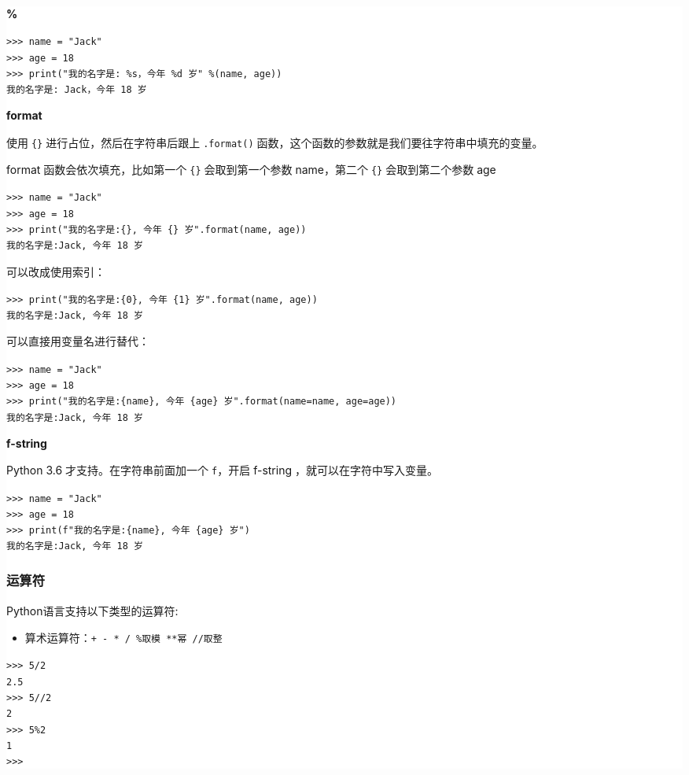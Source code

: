 **%**

```
>>> name = "Jack"
>>> age = 18
>>> print("我的名字是: %s，今年 %d 岁" %(name, age))
我的名字是: Jack，今年 18 岁
```

**format**

使用 `{}` 进行占位，然后在字符串后跟上 `.format()` 函数，这个函数的参数就是我们要往字符串中填充的变量。

format 函数会依次填充，比如第一个 `{}` 会取到第一个参数 name，第二个 `{}` 会取到第二个参数 age

```
>>> name = "Jack"
>>> age = 18
>>> print("我的名字是:{}, 今年 {} 岁".format(name, age))
我的名字是:Jack, 今年 18 岁
```

可以改成使用索引：

```
>>> print("我的名字是:{0}, 今年 {1} 岁".format(name, age))
我的名字是:Jack, 今年 18 岁
```

可以直接用变量名进行替代：

```
>>> name = "Jack"
>>> age = 18
>>> print("我的名字是:{name}, 今年 {age} 岁".format(name=name, age=age))
我的名字是:Jack, 今年 18 岁
```

**f-string**

 Python 3.6 才支持。在字符串前面加一个 `f`，开启 f-string ，就可以在字符中写入变量。

```
>>> name = "Jack"
>>> age = 18
>>> print(f"我的名字是:{name}, 今年 {age} 岁")
我的名字是:Jack, 今年 18 岁
```



### 运算符

Python语言支持以下类型的运算符:

- 算术运算符：`+ - * / %取模 **幂 //取整`

```
>>> 5/2
2.5
>>> 5//2
2
>>> 5%2
1
>>>
```
